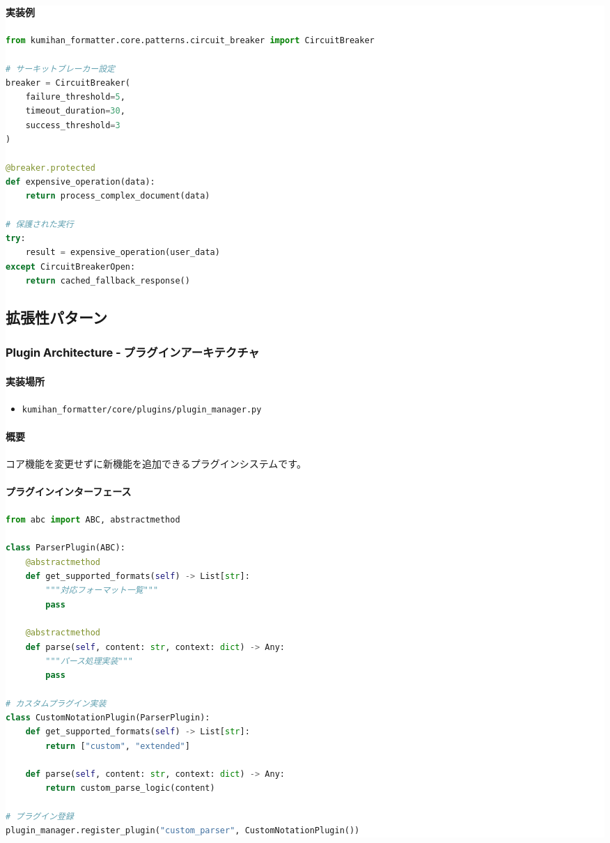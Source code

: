#### 実装例
```python
from kumihan_formatter.core.patterns.circuit_breaker import CircuitBreaker

# サーキットブレーカー設定
breaker = CircuitBreaker(
    failure_threshold=5,
    timeout_duration=30,
    success_threshold=3
)

@breaker.protected
def expensive_operation(data):
    return process_complex_document(data)

# 保護された実行
try:
    result = expensive_operation(user_data)
except CircuitBreakerOpen:
    return cached_fallback_response()
```

## 拡張性パターン

### Plugin Architecture - プラグインアーキテクチャ

#### 実装場所
- `kumihan_formatter/core/plugins/plugin_manager.py`

#### 概要
コア機能を変更せずに新機能を追加できるプラグインシステムです。

#### プラグインインターフェース
```python
from abc import ABC, abstractmethod

class ParserPlugin(ABC):
    @abstractmethod
    def get_supported_formats(self) -> List[str]:
        """対応フォーマット一覧"""
        pass
    
    @abstractmethod
    def parse(self, content: str, context: dict) -> Any:
        """パース処理実装"""
        pass

# カスタムプラグイン実装
class CustomNotationPlugin(ParserPlugin):
    def get_supported_formats(self) -> List[str]:
        return ["custom", "extended"]
    
    def parse(self, content: str, context: dict) -> Any:
        return custom_parse_logic(content)

# プラグイン登録
plugin_manager.register_plugin("custom_parser", CustomNotationPlugin())
```
